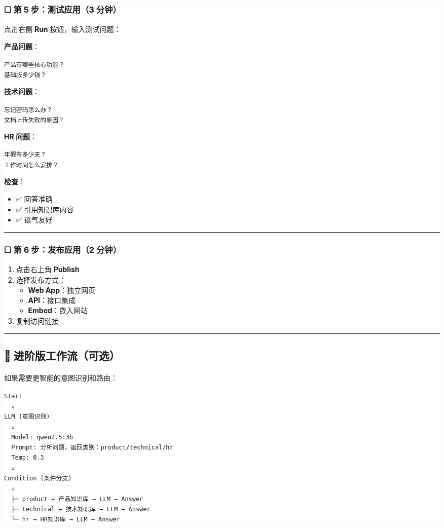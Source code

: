 
### ☐ 第 5 步：测试应用（3 分钟）

点击右侧 **Run** 按钮，输入测试问题：

**产品问题**：
```
产品有哪些核心功能？
基础版多少钱？
```

**技术问题**：
```
忘记密码怎么办？
文档上传失败的原因？
```

**HR 问题**：
```
年假有多少天？
工作时间怎么安排？
```

**检查**：
- ✅ 回答准确
- ✅ 引用知识库内容
- ✅ 语气友好

---

### ☐ 第 6 步：发布应用（2 分钟）

1. 点击右上角 **Publish**
2. 选择发布方式：
   - **Web App**：独立网页
   - **API**：接口集成
   - **Embed**：嵌入网站
3. 复制访问链接

---

## 🎯 进阶版工作流（可选）

如果需要更智能的意图识别和路由：

```
Start
  ↓
LLM (意图识别)
  ↓
  Model: qwen2.5:3b
  Prompt: 分析问题，返回类别：product/technical/hr
  Temp: 0.3
  ↓
Condition (条件分支)
  ↓
  ├─ product → 产品知识库 → LLM → Answer
  ├─ technical → 技术知识库 → LLM → Answer
  └─ hr → HR知识库 → LLM → Answer
```
